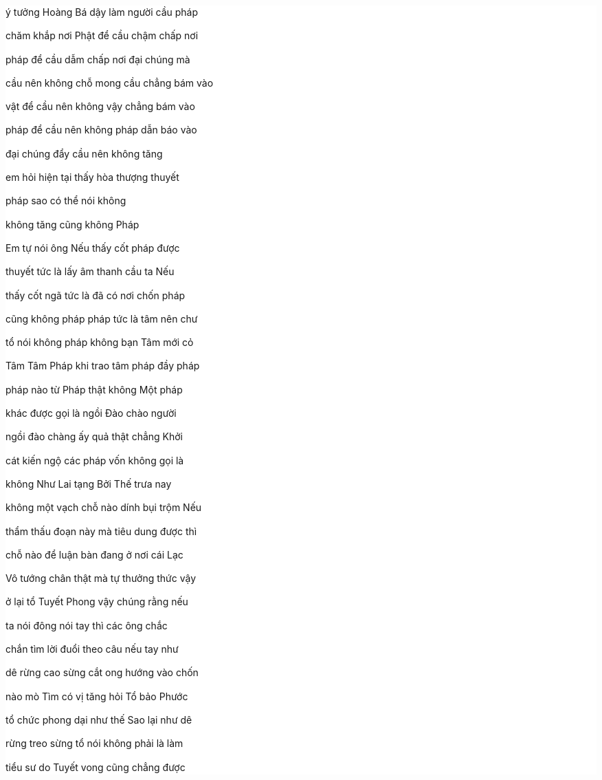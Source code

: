 ý tưởng Hoàng Bá dậy làm người cầu pháp

chăm khắp nơi Phật để cầu chậm chấp nơi

pháp để cầu dẫm chấp nơi đại chúng mà

cầu nên không chỗ mong cầu chẳng bám vào

vật để cầu nên không vậy chẳng bám vào

pháp để cầu nên không pháp dẫn báo vào

đại chúng đẩy cầu nên không tăng

em hỏi hiện tại thấy hòa thượng thuyết

pháp sao có thể nói không

không tăng cũng không Pháp

Em tự nói ông Nếu thấy cốt pháp được

thuyết tức là lấy âm thanh cầu ta Nếu

thấy cốt ngã tức là đã có nơi chốn pháp

cũng không pháp pháp tức là tâm nên chư

tổ nói không pháp không bạn Tâm mới cỏ

Tâm Tâm Pháp khi trao tâm pháp đầy pháp

pháp nào từ Pháp thật không Một pháp

khác được gọi là ngồi Đào chào người

ngồi đào chàng ấy quả thật chẳng Khởi

cát kiến ngộ các pháp vốn không gọi là

không Như Lai tạng Bởi Thế trưa nay

không một vạch chỗ nào dính bụi trộm Nếu

thẩm thấu đoạn này mà tiêu dung được thì

chỗ nào để luận bàn đang ở nơi cái Lạc

Vô tướng chân thật mà tự thưởng thức vậy

ở lại tổ Tuyết Phong vậy chúng rằng nếu

ta nói đông nói tay thì các ông chắc

chắn tìm lời đuổi theo câu nếu tay như

dê rừng cao sừng cắt ong hướng vào chốn

nào mò Tìm có vị tăng hỏi Tổ bảo Phước

tổ chức phong dại như thế Sao lại như dê

rừng treo sừng tổ nói không phải là làm

tiểu sư do Tuyết vong cũng chẳng được
